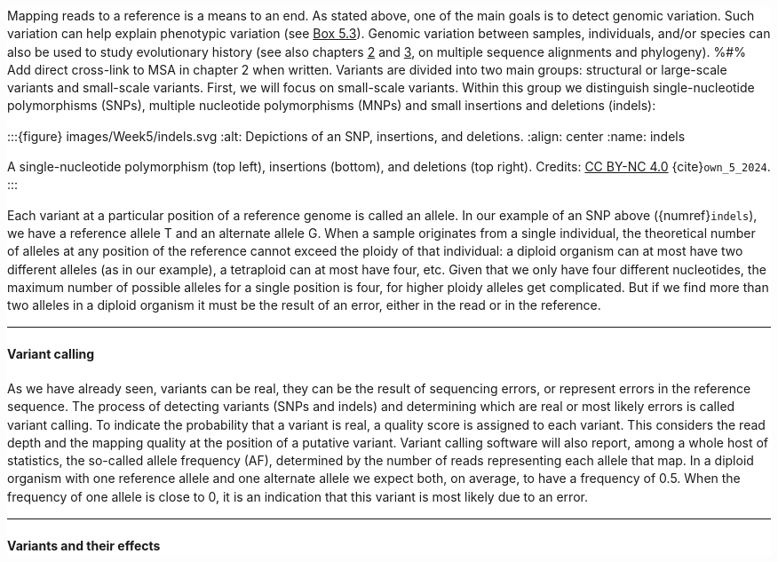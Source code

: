Mapping reads to a reference is a means to an end. As stated above, one of
the main goals is to detect genomic variation. Such variation can help
explain phenotypic variation (see [Box 5.3](Week5_phenotypic_variation)). Genomic variation
between samples, individuals, and/or species can also be used to study
evolutionary history (see also chapters [2](chapter2) and [3](chapter3), on multiple sequence
alignments and phylogeny).
%#% Add direct cross-link to MSA in chapter 2 when written.
Variants are divided into two main groups: structural or large-scale
variants and small-scale variants. First, we will focus on small-scale variants.
Within this group we distinguish single-nucleotide polymorphisms (SNPs),
multiple nucleotide polymorphisms (MNPs) and small insertions and deletions
(indels):

:::{figure} images/Week5/indels.svg
:alt: Depictions of an SNP, insertions, and deletions.
:align: center
:name: indels

A single-nucleotide polymorphism (top left), insertions (bottom), and deletions (top right).
Credits: [CC BY-NC 4.0](https://creativecommons.org/licenses/by-nc/4.0/) {cite}`own_5_2024`.
:::

Each variant at a particular position of a reference genome is called an
allele. In our example of an SNP above ({numref}`indels`), we have a reference allele T and an
alternate allele G. When a sample originates from a single individual, the
theoretical number of alleles at any position of the reference cannot exceed
the ploidy of that individual: a diploid organism can at most have two
different alleles (as in our example), a tetraploid can at most have four,
etc. Given that we only have four different nucleotides, the maximum number
of possible alleles for a single position is four, for higher ploidy alleles
get complicated. But if we find more than two alleles in a diploid organism
it must be the result of an error, either in the read or in the reference.

---

#### Variant calling

As we have already seen, variants can be real, they can be the result of
sequencing errors, or represent errors in the reference sequence. The
process of detecting variants (SNPs and indels) and determining which are
real or most likely errors is called variant calling. To indicate the
probability that a variant is real, a quality score is assigned to each
variant. This considers the read depth and the mapping quality at the
position of a putative variant. Variant calling software will also report,
among a whole host of statistics, the so-called allele frequency (AF),
determined by the number of reads representing each allele that map. In a
diploid organism with one reference allele and one alternate allele we
expect both, on average, to have a frequency of 0.5. When the frequency of
one allele is close to 0, it is an indication that this variant is most
likely due to an error.

---

#### Variants and their effects
